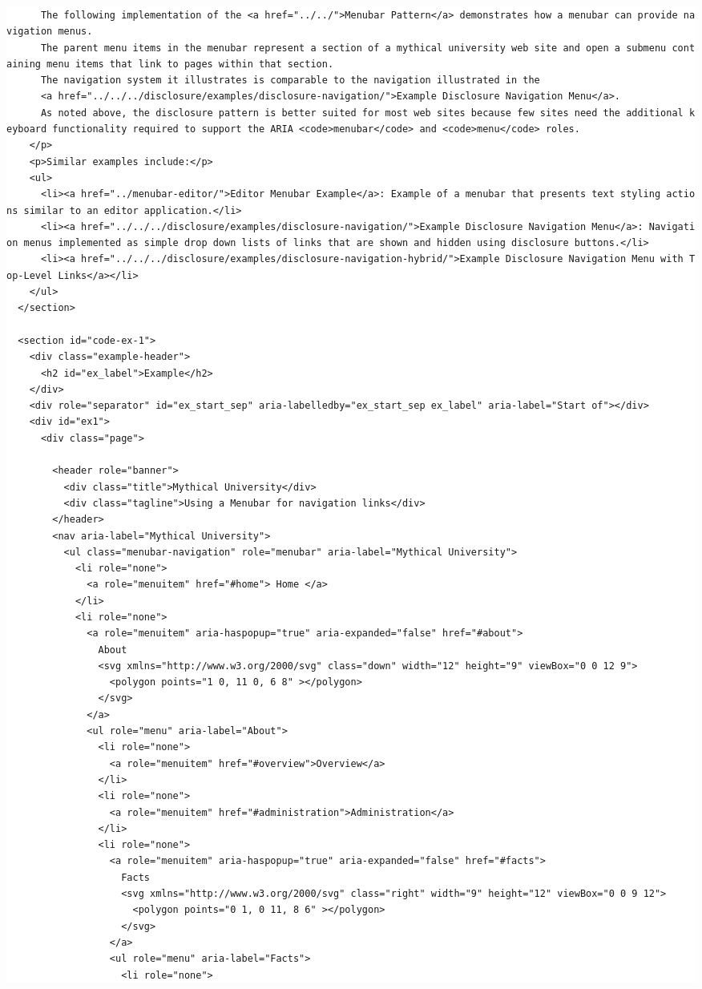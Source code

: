           The following implementation of the <a href="../../">Menubar Pattern</a> demonstrates how a menubar can provide navigation menus.
          The parent menu items in the menubar represent a section of a mythical university web site and open a submenu containing menu items that link to pages within that section.
          The navigation system it illustrates is comparable to the navigation illustrated in the
          <a href="../../../disclosure/examples/disclosure-navigation/">Example Disclosure Navigation Menu</a>.
          As noted above, the disclosure pattern is better suited for most web sites because few sites need the additional keyboard functionality required to support the ARIA <code>menubar</code> and <code>menu</code> roles.
        </p>
        <p>Similar examples include:</p>
        <ul>
          <li><a href="../menubar-editor/">Editor Menubar Example</a>: Example of a menubar that presents text styling actions similar to an editor application.</li>
          <li><a href="../../../disclosure/examples/disclosure-navigation/">Example Disclosure Navigation Menu</a>: Navigation menus implemented as simple drop down lists of links that are shown and hidden using disclosure buttons.</li>
          <li><a href="../../../disclosure/examples/disclosure-navigation-hybrid/">Example Disclosure Navigation Menu with Top-Level Links</a></li>
        </ul>
      </section>

      <section id="code-ex-1">
        <div class="example-header">
          <h2 id="ex_label">Example</h2>
        </div>
        <div role="separator" id="ex_start_sep" aria-labelledby="ex_start_sep ex_label" aria-label="Start of"></div>
        <div id="ex1">
          <div class="page">
            
            <header role="banner">
              <div class="title">Mythical University</div>
              <div class="tagline">Using a Menubar for navigation links</div>
            </header>
            <nav aria-label="Mythical University">
              <ul class="menubar-navigation" role="menubar" aria-label="Mythical University">
                <li role="none">
                  <a role="menuitem" href="#home"> Home </a>
                </li>
                <li role="none">
                  <a role="menuitem" aria-haspopup="true" aria-expanded="false" href="#about">
                    About
                    <svg xmlns="http://www.w3.org/2000/svg" class="down" width="12" height="9" viewBox="0 0 12 9">
                      <polygon points="1 0, 11 0, 6 8" ></polygon>
                    </svg>
                  </a>
                  <ul role="menu" aria-label="About">
                    <li role="none">
                      <a role="menuitem" href="#overview">Overview</a>
                    </li>
                    <li role="none">
                      <a role="menuitem" href="#administration">Administration</a>
                    </li>
                    <li role="none">
                      <a role="menuitem" aria-haspopup="true" aria-expanded="false" href="#facts">
                        Facts
                        <svg xmlns="http://www.w3.org/2000/svg" class="right" width="9" height="12" viewBox="0 0 9 12">
                          <polygon points="0 1, 0 11, 8 6" ></polygon>
                        </svg>
                      </a>
                      <ul role="menu" aria-label="Facts">
                        <li role="none">
